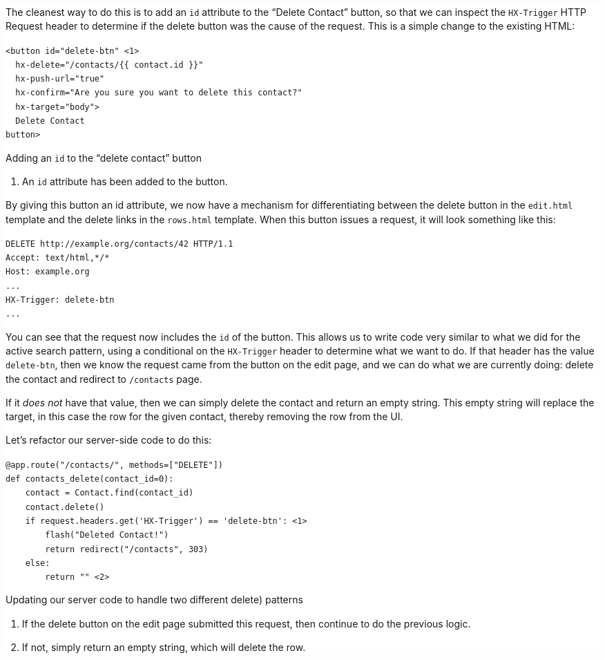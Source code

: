 The cleanest way to do this is to add an `id` attribute to the “Delete Contact” button, so that we can inspect the `HX-Trigger` HTTP Request header to determine if the delete button was the cause of the request. This is a simple change to the existing HTML:

    <button id="delete-btn" <1>
      hx-delete="/contacts/{{ contact.id }}"
      hx-push-url="true"
      hx-confirm="Are you sure you want to delete this contact?"
      hx-target="body">
      Delete Contact
    button>

Adding an `id` to the “delete contact” button

1.  An `id` attribute has been added to the button.

By giving this button an id attribute, we now have a mechanism for differentiating between the delete button in the `edit.html` template and the delete links in the `rows.html` template. When this button issues a request, it will look something like this:

    DELETE http://example.org/contacts/42 HTTP/1.1
    Accept: text/html,*/*
    Host: example.org
    ...
    HX-Trigger: delete-btn
    ...
    

You can see that the request now includes the `id` of the button. This allows us to write code very similar to what we did for the active search pattern, using a conditional on the `HX-Trigger` header to determine what we want to do. If that header has the value `delete-btn`, then we know the request came from the button on the edit page, and we can do what we are currently doing: delete the contact and redirect to `/contacts` page.

If it _does not_ have that value, then we can simply delete the contact and return an empty string. This empty string will replace the target, in this case the row for the given contact, thereby removing the row from the UI.

Let’s refactor our server-side code to do this:

    @app.route("/contacts/", methods=["DELETE"])
    def contacts_delete(contact_id=0):
        contact = Contact.find(contact_id)
        contact.delete()
        if request.headers.get('HX-Trigger') == 'delete-btn': <1>
            flash("Deleted Contact!")
            return redirect("/contacts", 303)
        else:
            return "" <2>

Updating our server code to handle two different delete) patterns

1.  If the delete button on the edit page submitted this request, then continue to do the previous logic.
    
2.  If not, simply return an empty string, which will delete the row.
